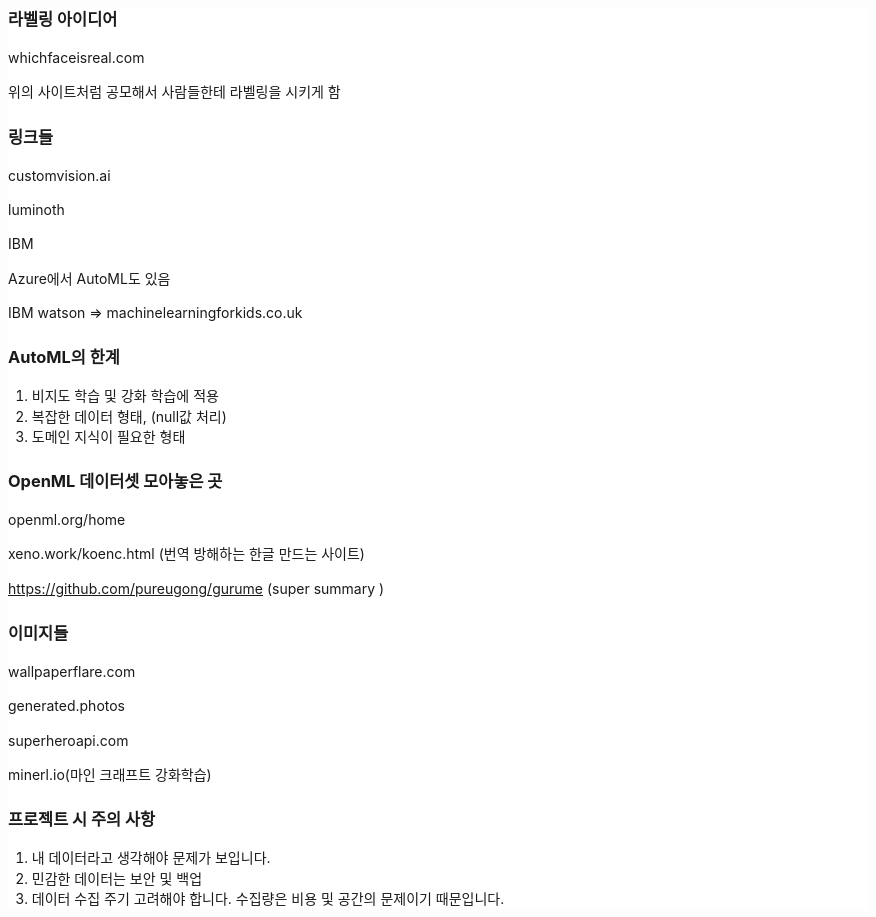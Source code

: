 

### 라벨링 아이디어

whichfaceisreal.com

위의 사이트처럼 공모해서 사람들한테 라벨링을 시키게 함



### 링크들

customvision.ai

luminoth

IBM

Azure에서 AutoML도 있음

IBM watson => machinelearningforkids.co.uk



### AutoML의 한계

1. 비지도 학습 및 강화 학습에 적용
2. 복잡한 데이터 형태, (null값 처리)
3. 도메인 지식이 필요한 형태



### OpenML 데이터셋 모아놓은 곳

openml.org/home

xeno.work/koenc.html (번역 방해하는 한글 만드는 사이트)

https://github.com/pureugong/gurume (super summary )



### 이미지들

wallpaperflare.com

generated.photos

superheroapi.com

minerl.io(마인 크래프트 강화학습)





### 프로젝트 시 주의 사항

1. 내 데이터라고 생각해야 문제가 보입니다.
2. 민감한 데이터는 보안 및 백업
3. 데이터 수집 주기 고려해야 합니다. 수집량은 비용 및 공간의 문제이기 때문입니다.



